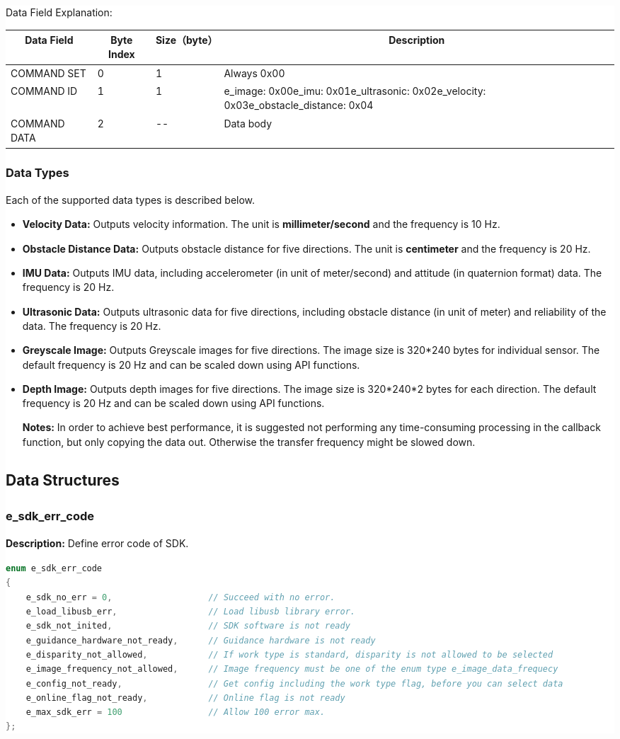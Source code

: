 Data Field Explanation:

| Data Field | Byte Index | Size（byte） | Description |
| --- | --- | --- | --- |
| COMMAND SET | 0 | 1 | Always 0x00 |
| COMMAND ID | 1 | 1 | e\_image: 0x00e\_imu: 0x01e\_ultrasonic: 0x02e\_velocity: 0x03e\_obstacle\_distance: 0x04 |
| COMMAND DATA | 2 | -- | Data body |

### Data Types

Each of the supported data types is described below.

- **Velocity Data:** Outputs velocity information. The unit is **millimeter/second** and the frequency is 10 Hz.

- **Obstacle Distance Data:** Outputs obstacle distance for five directions. The unit is **centimeter** and the frequency is 20 Hz.

- **IMU Data:** Outputs IMU data, including accelerometer (in unit of meter/second) and attitude (in quaternion format) data. The frequency is 20 Hz.

- **Ultrasonic Data:** Outputs ultrasonic data for five directions, including obstacle distance (in unit of meter) and reliability of the data. The frequency is 20 Hz.

- **Greyscale Image:** Outputs Greyscale images for five directions. The image size is 320\*240 bytes for individual sensor. The default frequency is 20 Hz and can be scaled down using API functions.

- **Depth Image:** Outputs depth images for five directions. The image size is 320\*240\*2 bytes for each direction. The default frequency is 20 Hz and can be scaled down using API functions.
  
  **Notes:** In order to achieve best performance, it is suggested not performing any time-consuming processing in the callback function, but only copying the data out. Otherwise the transfer frequency might be slowed down. 


## Data Structures

### e\_sdk\_err\_code

**Description:** Define error code of SDK.

~~~ cpp
enum e_sdk_err_code
{
    e_sdk_no_err = 0,					// Succeed with no error.
    e_load_libusb_err,					// Load libusb library error.
    e_sdk_not_inited,					// SDK software is not ready 
    e_guidance_hardware_not_ready,		// Guidance hardware is not ready 
    e_disparity_not_allowed,			// If work type is standard, disparity is not allowed to be selected 
    e_image_frequency_not_allowed,		// Image frequency must be one of the enum type e_image_data_frequecy 
    e_config_not_ready,					// Get config including the work type flag, before you can select data 
    e_online_flag_not_ready,			// Online flag is not ready 
    e_max_sdk_err = 100					// Allow 100 error max.
};
~~~

